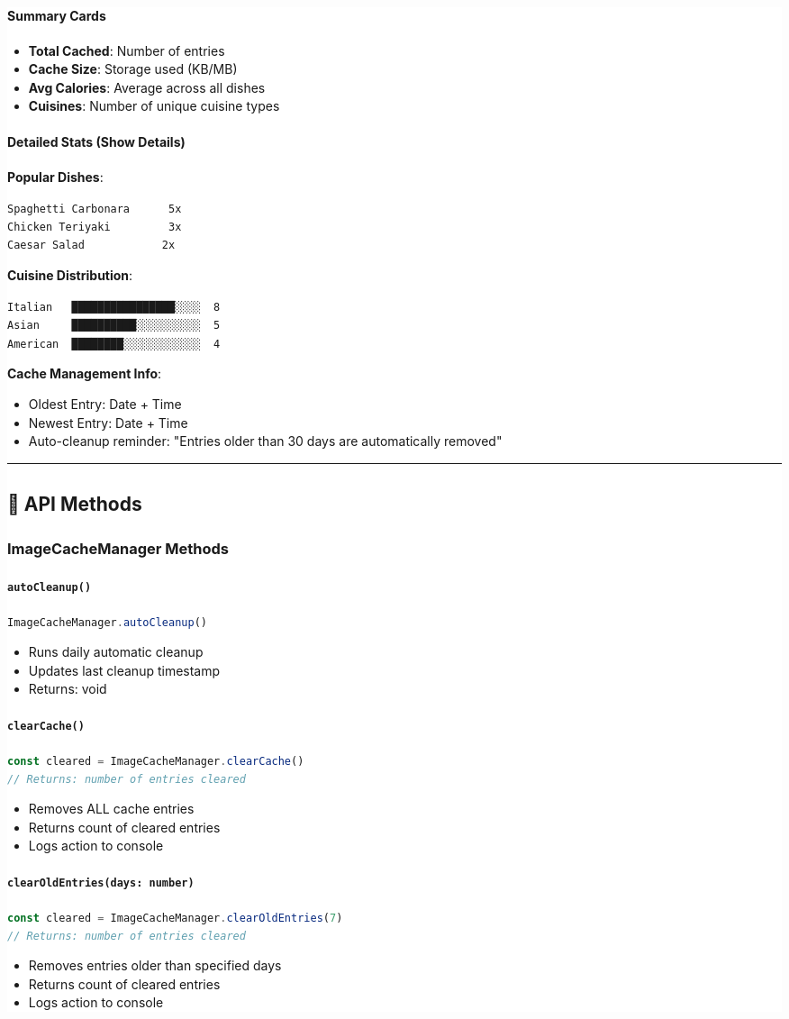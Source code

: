 #### Summary Cards
- **Total Cached**: Number of entries
- **Cache Size**: Storage used (KB/MB)
- **Avg Calories**: Average across all dishes
- **Cuisines**: Number of unique cuisine types

#### Detailed Stats (Show Details)

**Popular Dishes**:
```
Spaghetti Carbonara      5x
Chicken Teriyaki         3x
Caesar Salad            2x
```

**Cuisine Distribution**:
```
Italian   ████████████████░░░░  8
Asian     ██████████░░░░░░░░░░  5
American  ████████░░░░░░░░░░░░  4
```

**Cache Management Info**:
- Oldest Entry: Date + Time
- Newest Entry: Date + Time
- Auto-cleanup reminder: "Entries older than 30 days are automatically removed"

---

## 🔧 API Methods

### ImageCacheManager Methods

#### `autoCleanup()`
```typescript
ImageCacheManager.autoCleanup()
```
- Runs daily automatic cleanup
- Updates last cleanup timestamp
- Returns: void

#### `clearCache()`
```typescript
const cleared = ImageCacheManager.clearCache()
// Returns: number of entries cleared
```
- Removes ALL cache entries
- Returns count of cleared entries
- Logs action to console

#### `clearOldEntries(days: number)`
```typescript
const cleared = ImageCacheManager.clearOldEntries(7)
// Returns: number of entries cleared
```
- Removes entries older than specified days
- Returns count of cleared entries
- Logs action to console
